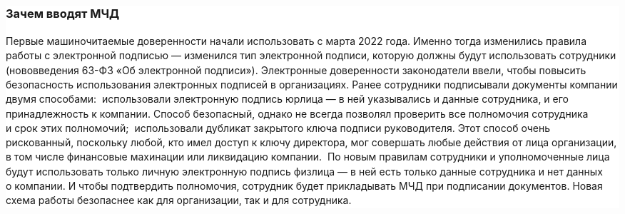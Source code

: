 ### **Зачем вводят МЧД**
Первые машиночитаемые доверенности начали использовать с марта 2022 года. Именно тогда изменились правила работы с электронной подписью — изменился тип электронной подписи, которую должны будут использовать сотрудники (нововведения 63-ФЗ «Об электронной подписи»).
Электронные доверенности законодатели ввели, чтобы повысить безопасность использования электронных подписей в организациях. Ранее сотрудники подписывали документы компании двумя способами: 
использовали электронную подпись юрлица — в ней указывались и данные сотрудника, и его принадлежность к компании. Способ безопасный, однако не всегда позволял проверить все полномочия сотрудника и срок этих полномочий; 
использовали дубликат закрытого ключа подписи руководителя. Этот способ очень рискованный, поскольку любой, кто имел доступ к ключу директора, мог совершать любые действия от лица организации, в том числе финансовые махинации или ликвидацию компании. 
По новым правилам сотрудники и уполномоченные лица будут использовать только личную электронную подпись физлица — в ней есть только данные сотрудника и нет данных о компании. И чтобы подтвердить полномочия, сотрудник будет прикладывать МЧД при подписании документов. Новая схема работы безопаснее как для организации, так и для сотрудника.

